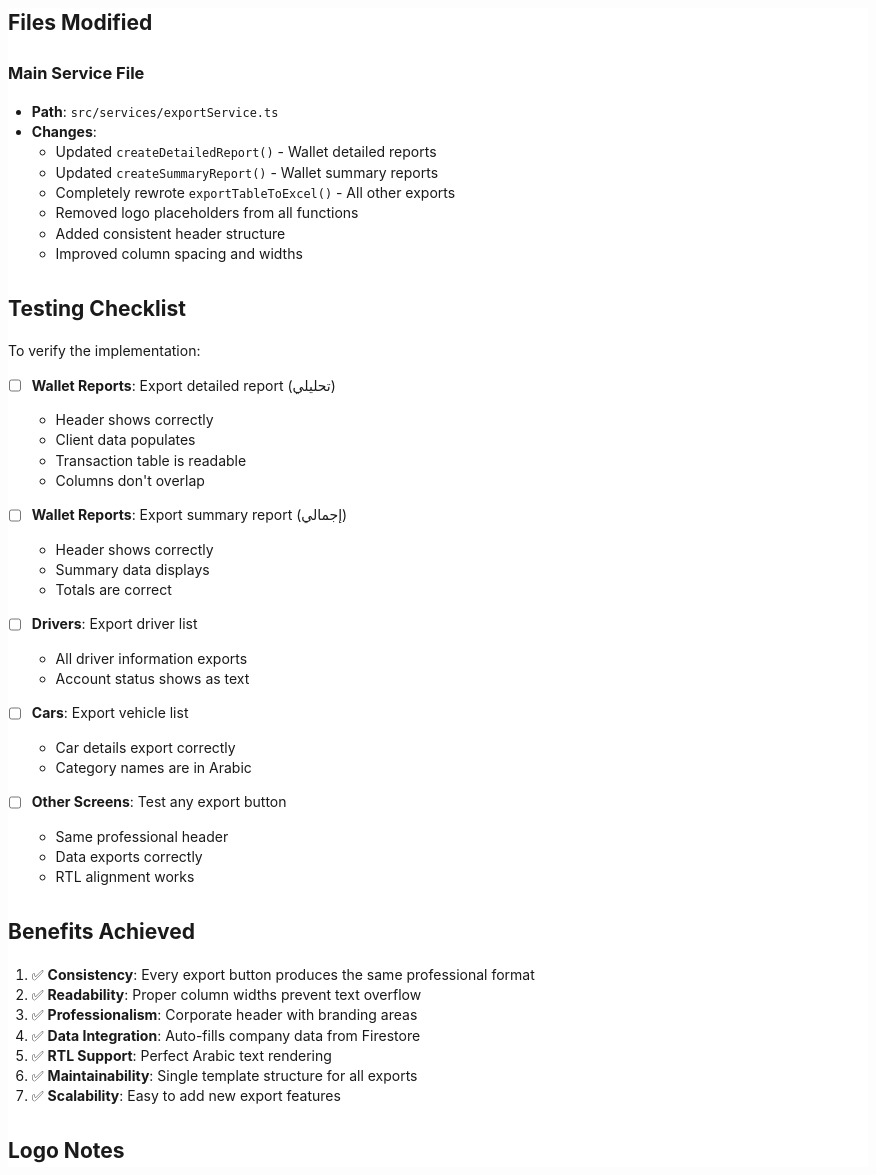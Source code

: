 ## Files Modified

### Main Service File
- **Path**: `src/services/exportService.ts`
- **Changes**:
  - Updated `createDetailedReport()` - Wallet detailed reports
  - Updated `createSummaryReport()` - Wallet summary reports  
  - Completely rewrote `exportTableToExcel()` - All other exports
  - Removed logo placeholders from all functions
  - Added consistent header structure
  - Improved column spacing and widths

## Testing Checklist

To verify the implementation:

- [ ] **Wallet Reports**: Export detailed report (تحليلي)
  - Header shows correctly
  - Client data populates
  - Transaction table is readable
  - Columns don't overlap

- [ ] **Wallet Reports**: Export summary report (إجمالي)
  - Header shows correctly
  - Summary data displays
  - Totals are correct

- [ ] **Drivers**: Export driver list
  - All driver information exports
  - Account status shows as text

- [ ] **Cars**: Export vehicle list
  - Car details export correctly
  - Category names are in Arabic

- [ ] **Other Screens**: Test any export button
  - Same professional header
  - Data exports correctly
  - RTL alignment works

## Benefits Achieved

1. ✅ **Consistency**: Every export button produces the same professional format
2. ✅ **Readability**: Proper column widths prevent text overflow
3. ✅ **Professionalism**: Corporate header with branding areas
4. ✅ **Data Integration**: Auto-fills company data from Firestore
5. ✅ **RTL Support**: Perfect Arabic text rendering
6. ✅ **Maintainability**: Single template structure for all exports
7. ✅ **Scalability**: Easy to add new export features

## Logo Notes
